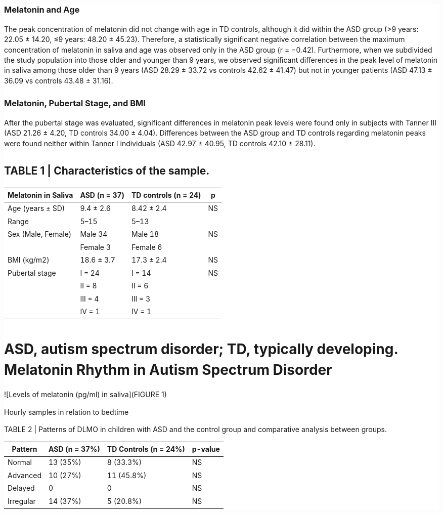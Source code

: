 ### Melatonin and Age
The peak concentration of melatonin did not change with age in TD controls, although it did within the ASD group (>9 years: 22.05 ± 14.20, ≤9 years: 48.20 ± 45.23). Therefore, a statistically significant negative correlation between the maximum concentration of melatonin in saliva and age was observed only in the ASD group (r = −0.42). Furthermore, when we subdivided the study population into those older and younger than 9 years, we observed significant differences in the peak level of melatonin in saliva among those older than 9 years (ASD 28.29 ± 33.72 vs controls 42.62 ± 41.47) but not in younger patients (ASD 47.13 ± 36.09 vs controls 43.48 ± 31.16).

### Melatonin, Pubertal Stage, and BMI
After the pubertal stage was evaluated, significant differences in melatonin peak levels were found only in subjects with Tanner III (ASD 21.26 ± 4.20, TD controls 34.00 ± 4.04). Differences between the ASD group and TD controls regarding melatonin peaks were found neither within Tanner I individuals (ASD 42.97 ± 40.95, TD controls 42.10 ± 28.11).

## TABLE 1 | Characteristics of the sample.

| Melatonin in Saliva | ASD (n = 37) | TD controls (n = 24) | p |
|----------------------|--------------|-----------------------|---|
| Age (years ± SD)     | 9.4 ± 2.6    | 8.42 ± 2.4            | NS |
| Range                 | 5–15         | 5–13                  |   |
| Sex (Male, Female)    | Male 34      | Male 18               | NS |
|                      | Female 3     | Female 6              |   |
| BMI (kg/m2)          | 18.6 ± 3.7   | 17.3 ± 2.4            | NS |
| Pubertal stage       | I = 24       | I = 14                | NS |
|                      | II = 8       | II = 6                |   |
|                      | III = 4      | III = 3               |   |
|                      | IV = 1       | IV = 1                |   |

ASD, autism spectrum disorder; TD, typically developing. Melatonin Rhythm in Autism Spectrum Disorder
=============================

![Levels of melatonin (pg/ml) in saliva](FIGURE 1)

Hourly samples in relation to bedtime

TABLE 2 | Patterns of DLMO in children with ASD and the control group and comparative analysis between groups.

| Pattern    | ASD (n = 37%) | TD Controls (n = 24%) | p-value |
|------------|---------------|-----------------------|---------|
| Normal     | 13 (35%)      | 8 (33.3%)             | NS      |
| Advanced   | 10 (27%)      | 11 (45.8%)            | NS      |
| Delayed    | 0             | 0                     | NS      |
| Irregular  | 14 (37%)      | 5 (20.8%)             | NS      |
